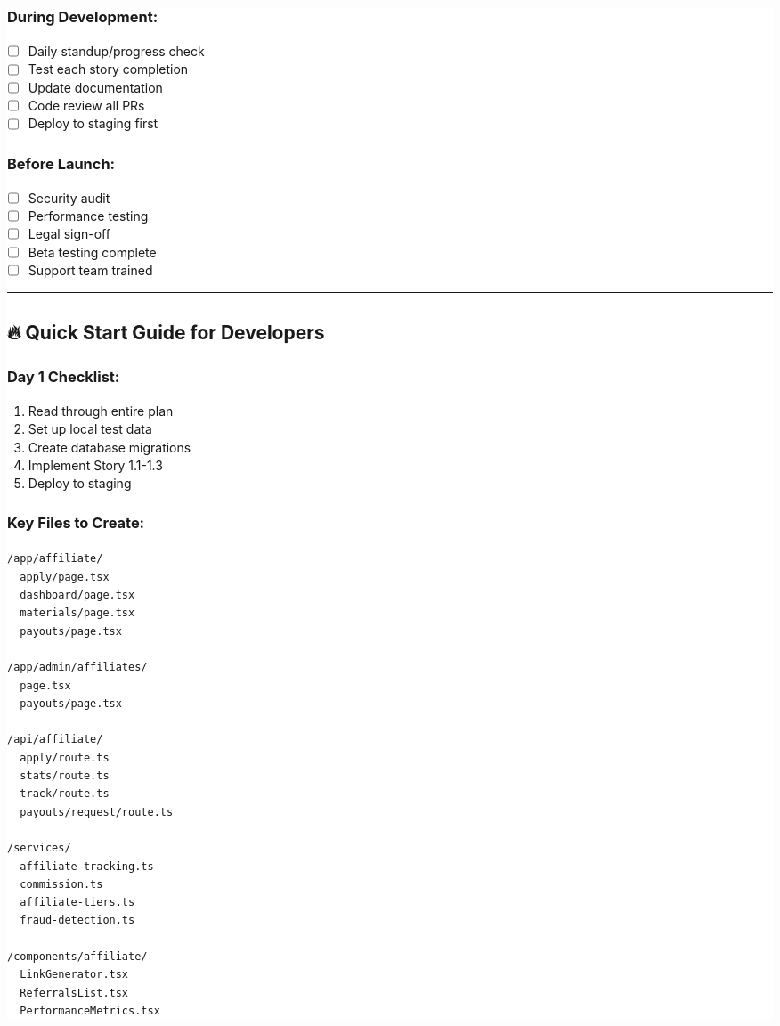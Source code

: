 ### **During Development:**
- [ ] Daily standup/progress check
- [ ] Test each story completion
- [ ] Update documentation
- [ ] Code review all PRs
- [ ] Deploy to staging first

### **Before Launch:**
- [ ] Security audit
- [ ] Performance testing
- [ ] Legal sign-off
- [ ] Beta testing complete
- [ ] Support team trained

---

## 🔥 **Quick Start Guide for Developers**

### **Day 1 Checklist:**
1. Read through entire plan
2. Set up local test data
3. Create database migrations
4. Implement Story 1.1-1.3
5. Deploy to staging

### **Key Files to Create:**
```
/app/affiliate/
  apply/page.tsx
  dashboard/page.tsx
  materials/page.tsx
  payouts/page.tsx
  
/app/admin/affiliates/
  page.tsx
  payouts/page.tsx
  
/api/affiliate/
  apply/route.ts
  stats/route.ts
  track/route.ts
  payouts/request/route.ts
  
/services/
  affiliate-tracking.ts
  commission.ts
  affiliate-tiers.ts
  fraud-detection.ts
  
/components/affiliate/
  LinkGenerator.tsx
  ReferralsList.tsx
  PerformanceMetrics.tsx
```
